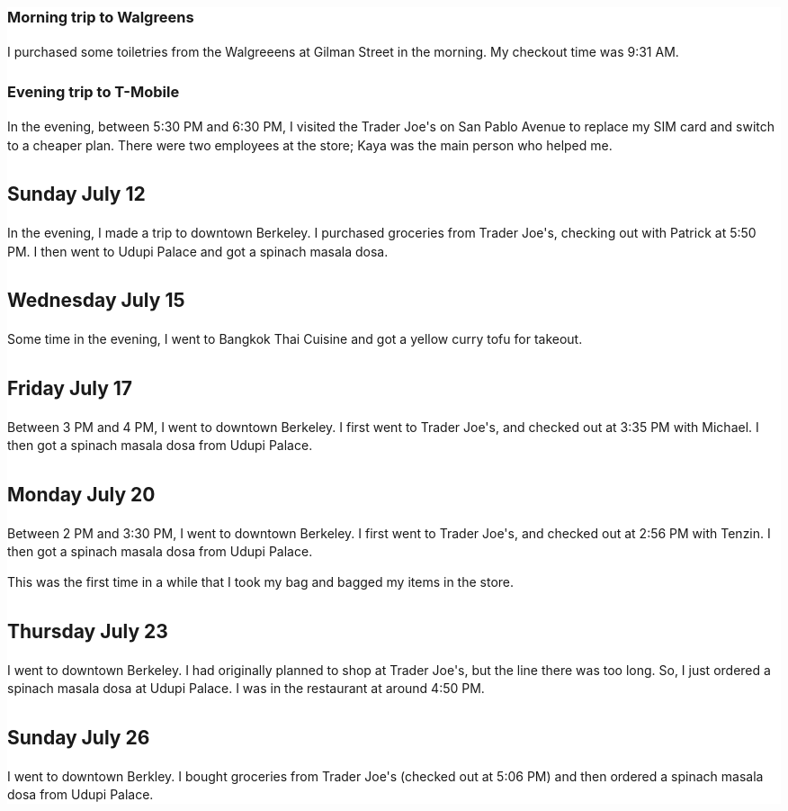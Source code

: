 ### Morning trip to Walgreens

I purchased some toiletries from the Walgreeens at Gilman Street in
the morning. My checkout time was 9:31 AM.

### Evening trip to T-Mobile

In the evening, between 5:30 PM and 6:30 PM, I visited the Trader
Joe's on San Pablo Avenue to replace my SIM card and switch to a
cheaper plan. There were two employees at the store; Kaya was the main
person who helped me.

## Sunday July 12

In the evening, I made a trip to downtown Berkeley. I purchased
groceries from Trader Joe's, checking out with Patrick at 5:50 PM. I
then went to Udupi Palace and got a spinach masala dosa.

## Wednesday July 15

Some time in the evening, I went to Bangkok Thai Cuisine and got a
yellow curry tofu for takeout.

## Friday July 17

Between 3 PM and 4 PM, I went to downtown Berkeley. I first went to
Trader Joe's, and checked out at 3:35 PM with Michael. I then got a
spinach masala dosa from Udupi Palace.

## Monday July 20

Between 2 PM and 3:30 PM, I went to downtown Berkeley. I first went
to Trader Joe's, and checked out at 2:56 PM with Tenzin. I then got a
spinach masala dosa from Udupi Palace.

This was the first time in a while that I took my bag and bagged my
items in the store.

## Thursday July 23

I went to downtown Berkeley. I had originally planned to shop at
Trader Joe's, but the line there was too long. So, I just ordered a
spinach masala dosa at Udupi Palace. I was in the restaurant at around
4:50 PM.

## Sunday July 26

I went to downtown Berkley. I bought groceries from Trader Joe's
(checked out at 5:06 PM) and then ordered a spinach masala dosa from
Udupi Palace.
